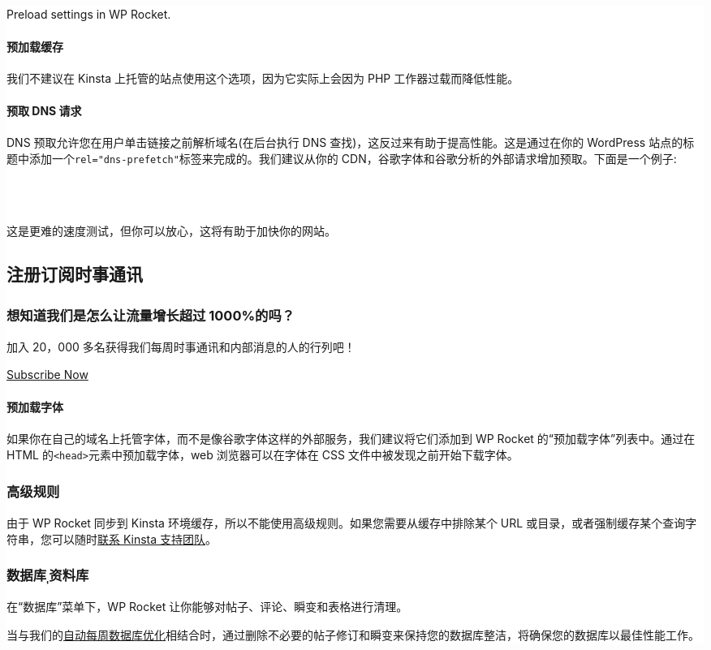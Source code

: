 Preload settings in WP Rocket.



#### 预加载缓存

我们不建议在 Kinsta 上托管的站点使用这个选项，因为它实际上会因为 PHP 工作器过载而降低性能。

#### 预取 DNS 请求

DNS 预取允许您在用户单击链接之前解析域名(在后台执行 DNS 查找)，这反过来有助于提高性能。这是通过在你的 WordPress 站点的标题中添加一个`rel="dns-prefetch"`标签来完成的。我们建议从你的 CDN，谷歌字体和谷歌分析的外部请求增加预取。下面是一个例子:

```



```

这是更难的速度测试，但你可以放心，这将有助于加快你的网站。

## 注册订阅时事通讯



### 想知道我们是怎么让流量增长超过 1000%的吗？

加入 20，000 多名获得我们每周时事通讯和内部消息的人的行列吧！

[Subscribe Now](#newsletter)

#### 预加载字体

如果你在自己的域名上托管字体，而不是像谷歌字体这样的外部服务，我们建议将它们添加到 WP Rocket 的“预加载字体”列表中。通过在 HTML 的`<head>`元素中预加载字体，web 浏览器可以在字体在 CSS 文件中被发现之前开始下载字体。

### 高级规则

由于 WP Rocket 同步到 Kinsta 环境缓存，所以不能使用高级规则。如果您需要从缓存中排除某个 URL 或目录，或者强制缓存某个查询字符串，您可以随时[联系 Kinsta 支持团队](https://kinsta.com/kinsta-support/)。

### 数据库ˌ资料库

在“数据库”菜单下，WP Rocket 让你能够对帖子、评论、瞬变和表格进行清理。

当与我们的[自动每周数据库优化](https://kinsta.com/feature-updates/auto-db-optimize/)相结合时，通过删除不必要的帖子修订和瞬变来保持您的数据库整洁，将确保您的数据库以最佳性能工作。
